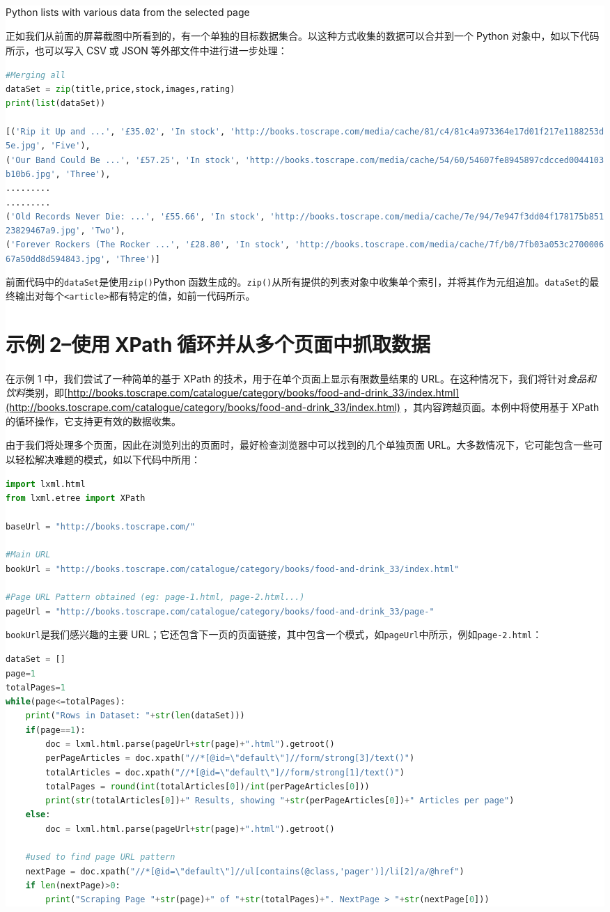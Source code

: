 Python lists with various data from the selected page

正如我们从前面的屏幕截图中所看到的，有一个单独的目标数据集合。以这种方式收集的数据可以合并到一个 Python 对象中，如以下代码所示，也可以写入 CSV 或 JSON 等外部文件中进行进一步处理：

```py
#Merging all 
dataSet = zip(title,price,stock,images,rating)
print(list(dataSet))

[('Rip it Up and ...', '£35.02', 'In stock', 'http://books.toscrape.com/media/cache/81/c4/81c4a973364e17d01f217e1188253d5e.jpg', 'Five'), 
('Our Band Could Be ...', '£57.25', 'In stock', 'http://books.toscrape.com/media/cache/54/60/54607fe8945897cdcced0044103b10b6.jpg', 'Three'),
.........
......... 
('Old Records Never Die: ...', '£55.66', 'In stock', 'http://books.toscrape.com/media/cache/7e/94/7e947f3dd04f178175b85123829467a9.jpg', 'Two'), 
('Forever Rockers (The Rocker ...', '£28.80', 'In stock', 'http://books.toscrape.com/media/cache/7f/b0/7fb03a053c270000667a50dd8d594843.jpg', 'Three')]
```

前面代码中的`dataSet`是使用`zip()`Python 函数生成的。`zip()`从所有提供的列表对象中收集单个索引，并将其作为元组追加。`dataSet`的最终输出对每个`<article>`都有特定的值，如前一代码所示。

# 示例 2–使用 XPath 循环并从多个页面中抓取数据

在示例 1 中，我们尝试了一种简单的基于 XPath 的技术，用于在单个页面上显示有限数量结果的 URL。在这种情况下，我们将针对*食品和饮料*类别，即[http://books.toscrape.com/catalogue/category/books/food-and-drink_33/index.html](http://books.toscrape.com/catalogue/category/books/food-and-drink_33/index.html) ，其内容跨越页面。本例中将使用基于 XPath 的循环操作，它支持更有效的数据收集。

由于我们将处理多个页面，因此在浏览列出的页面时，最好检查浏览器中可以找到的几个单独页面 URL。大多数情况下，它可能包含一些可以轻松解决难题的模式，如以下代码中所用：

```py
import lxml.html
from lxml.etree import XPath

baseUrl = "http://books.toscrape.com/"

#Main URL
bookUrl = "http://books.toscrape.com/catalogue/category/books/food-and-drink_33/index.html"

#Page URL Pattern obtained (eg: page-1.html, page-2.html...)
pageUrl = "http://books.toscrape.com/catalogue/category/books/food-and-drink_33/page-"
```

`bookUrl`是我们感兴趣的主要 URL；它还包含下一页的页面链接，其中包含一个模式，如`pageUrl`中所示，例如`page-2.html`：

```py
dataSet = []
page=1
totalPages=1
while(page<=totalPages):
    print("Rows in Dataset: "+str(len(dataSet)))
    if(page==1):
        doc = lxml.html.parse(pageUrl+str(page)+".html").getroot()
        perPageArticles = doc.xpath("//*[@id=\"default\"]//form/strong[3]/text()")
        totalArticles = doc.xpath("//*[@id=\"default\"]//form/strong[1]/text()")
        totalPages = round(int(totalArticles[0])/int(perPageArticles[0]))
        print(str(totalArticles[0])+" Results, showing "+str(perPageArticles[0])+" Articles per page")
    else:
        doc = lxml.html.parse(pageUrl+str(page)+".html").getroot()

    #used to find page URL pattern
    nextPage = doc.xpath("//*[@id=\"default\"]//ul[contains(@class,'pager')]/li[2]/a/@href")
    if len(nextPage)>0: 
        print("Scraping Page "+str(page)+" of "+str(totalPages)+". NextPage > "+str(nextPage[0]))
```